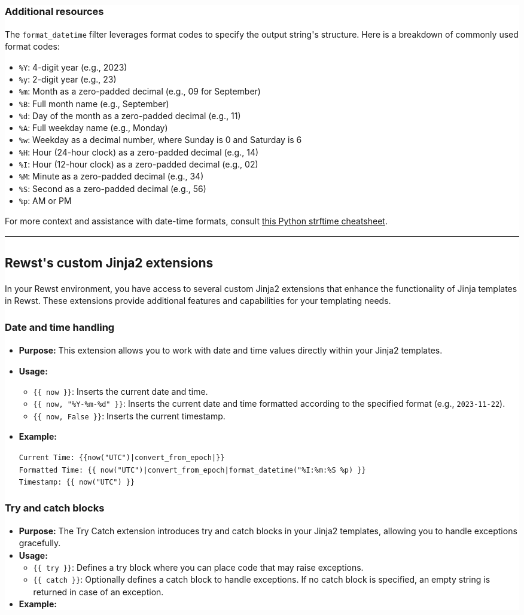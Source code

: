 ### **Additional resources**

The `format_datetime` filter leverages format codes to specify the output string's structure. Here is a breakdown of commonly used format codes:

* `%Y`: 4-digit year (e.g., 2023)
* `%y`: 2-digit year (e.g., 23)
* `%m`: Month as a zero-padded decimal (e.g., 09 for September)
* `%B`: Full month name (e.g., September)
* `%d`: Day of the month as a zero-padded decimal (e.g., 11)
* `%A`: Full weekday name (e.g., Monday)
* `%w`: Weekday as a decimal number, where Sunday is 0 and Saturday is 6
* `%H`: Hour (24-hour clock) as a zero-padded decimal (e.g., 14)
* `%I`: Hour (12-hour clock) as a zero-padded decimal (e.g., 02)
* `%M`: Minute as a zero-padded decimal (e.g., 34)
* `%S`: Second as a zero-padded decimal (e.g., 56)
* `%p`: AM or PM

For more context and assistance with date-time formats, consult [this Python strftime cheatsheet](https://strftime.org/).

***

## Rewst's custom Jinja2 extensions

In your Rewst environment, you have access to several custom Jinja2 extensions that enhance the functionality of Jinja templates in Rewst. These extensions provide additional features and capabilities for your templating needs.

### Date and time handling

* **Purpose:** This extension allows you to work with date and time values directly within your Jinja2 templates.
* **Usage:**
  * `{{ now }}`: Inserts the current date and time.
  * `{{ now, "%Y-%m-%d" }}`: Inserts the current date and time formatted according to the specified format (e.g., `2023-11-22`).
  * `{{ now, False }}`: Inserts the current timestamp.
*   **Example:**

    ```jinja2
    Current Time: {{now("UTC")|convert_from_epoch|}}
    Formatted Time: {{ now("UTC")|convert_from_epoch|format_datetime("%I:%m:%S %p) }}
    Timestamp: {{ now("UTC") }}
    ```

### &#x20;Try and catch blocks

* **Purpose:** The Try Catch extension introduces try and catch blocks in your Jinja2 templates, allowing you to handle exceptions gracefully.
* **Usage:**
  * `{{ try }}`: Defines a try block where you can place code that may raise exceptions.
  * `{{ catch }}`: Optionally defines a catch block to handle exceptions. If no catch block is specified, an empty string is returned in case of an exception.
*   **Example:**
